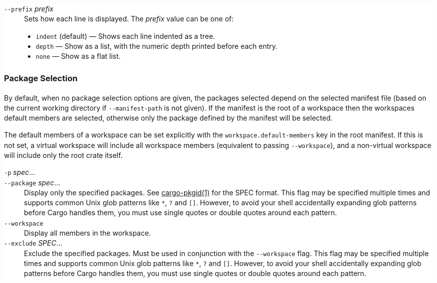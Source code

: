 
<dt class="option-term" id="option-cargo-tree---prefix"><a class="option-anchor" href="#option-cargo-tree---prefix"></a><code>--prefix</code> <em>prefix</em></dt>
<dd class="option-desc">Sets how each line is displayed. The <em>prefix</em> value can be one of:</p>
<ul>
<li><code>indent</code> (default) — Shows each line indented as a tree.</li>
<li><code>depth</code> — Show as a list, with the numeric depth printed before each entry.</li>
<li><code>none</code> — Show as a flat list.</li>
</ul></dd>


</dl>

### Package Selection

By default, when no package selection options are given, the packages selected
depend on the selected manifest file (based on the current working directory if
`--manifest-path` is not given). If the manifest is the root of a workspace then
the workspaces default members are selected, otherwise only the package defined
by the manifest will be selected.

The default members of a workspace can be set explicitly with the
`workspace.default-members` key in the root manifest. If this is not set, a
virtual workspace will include all workspace members (equivalent to passing
`--workspace`), and a non-virtual workspace will include only the root crate itself.

<dl>

<dt class="option-term" id="option-cargo-tree--p"><a class="option-anchor" href="#option-cargo-tree--p"></a><code>-p</code> <em>spec</em>...</dt>
<dt class="option-term" id="option-cargo-tree---package"><a class="option-anchor" href="#option-cargo-tree---package"></a><code>--package</code> <em>spec</em>...</dt>
<dd class="option-desc">Display only the specified packages. See <a href="cargo-pkgid.html">cargo-pkgid(1)</a> for the
SPEC format. This flag may be specified multiple times and supports common Unix
glob patterns like <code>*</code>, <code>?</code> and <code>[]</code>. However, to avoid your shell accidentally 
expanding glob patterns before Cargo handles them, you must use single quotes or
double quotes around each pattern.</dd>


<dt class="option-term" id="option-cargo-tree---workspace"><a class="option-anchor" href="#option-cargo-tree---workspace"></a><code>--workspace</code></dt>
<dd class="option-desc">Display all members in the workspace.</dd>




<dt class="option-term" id="option-cargo-tree---exclude"><a class="option-anchor" href="#option-cargo-tree---exclude"></a><code>--exclude</code> <em>SPEC</em>...</dt>
<dd class="option-desc">Exclude the specified packages. Must be used in conjunction with the
<code>--workspace</code> flag. This flag may be specified multiple times and supports
common Unix glob patterns like <code>*</code>, <code>?</code> and <code>[]</code>. However, to avoid your shell
accidentally expanding glob patterns before Cargo handles them, you must use
single quotes or double quotes around each pattern.</dd>
